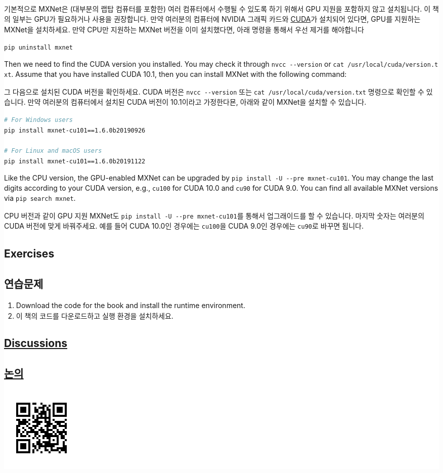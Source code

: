 기본적으로 MXNet은 (대부분의 랩탑 컴퓨터를 포함한) 여러 컴퓨터에서 수행될 수 있도록 하기 위해서 GPU 지원을 포함하지 않고 설치됩니다. 이 책의 일부는 GPU가 필요하거나 사용을 권장합니다. 만약 여러분의 컴퓨터에 NVIDIA 그래픽 카드와 [CUDA](https://developer.nvidia.com/cuda-downloads)가 설치되어 있다면, GPU를 지원하는 MXNet을 설치하세요. 만약 CPU만 지원하는 MXNet 버전을 이미 설치했다면, 아래 명령을 통해서 우선 제거를 해야합니다

```bash
pip uninstall mxnet
```

Then we need to find the CUDA version you installed.
You may check it through `nvcc --version` or `cat /usr/local/cuda/version.txt`.
Assume that you have installed CUDA 10.1,
then you can install MXNet
with the following command:

그 다음으로 설치된 CUDA 버전을 확인하세요. CUDA 버전은 `nvcc --version` 또는  `cat /usr/local/cuda/version.txt` 명령으로 확인할 수 있습니다. 만약 여러분의 컴퓨터에서 설치된 CUDA 버전이 10.1이라고 가정한다묜, 아래와 같이 MXNet을 설치할 수 있습니다.

```bash
# For Windows users
pip install mxnet-cu101==1.6.0b20190926

# For Linux and macOS users
pip install mxnet-cu101==1.6.0b20191122
```

Like the CPU version, the GPU-enabled MXNet can be upgraded by
`pip install -U --pre mxnet-cu101`.
You may change the last digits according to your CUDA version,
e.g., `cu100` for CUDA 10.0 and `cu90` for CUDA 9.0.
You can find all available MXNet versions via `pip search mxnet`.

CPU 버전과 같이 GPU 지원 MXNet도 `pip install -U --pre mxnet-cu101`를 통해서 업그래이드를 할 수 있습니다. 마지막 숫자는 여러분의 CUDA 버전에 맞게 바꿔주세요. 예를 들어 CUDA 10.0인 경우에는 `cu100`을 CUDA 9.0인 경우에는 `cu90`로 바꾸면 됩니다.


## Exercises
## 연습문제

1. Download the code for the book and install the runtime environment.
1. 이 책의 코드를 다운로드하고 실행 환경을 설치하세요.

## [Discussions](https://discuss.mxnet.io/t/2315)
## [논의](https://discuss.mxnet.io/t/2315)

![](../img/qr_install.svg)
